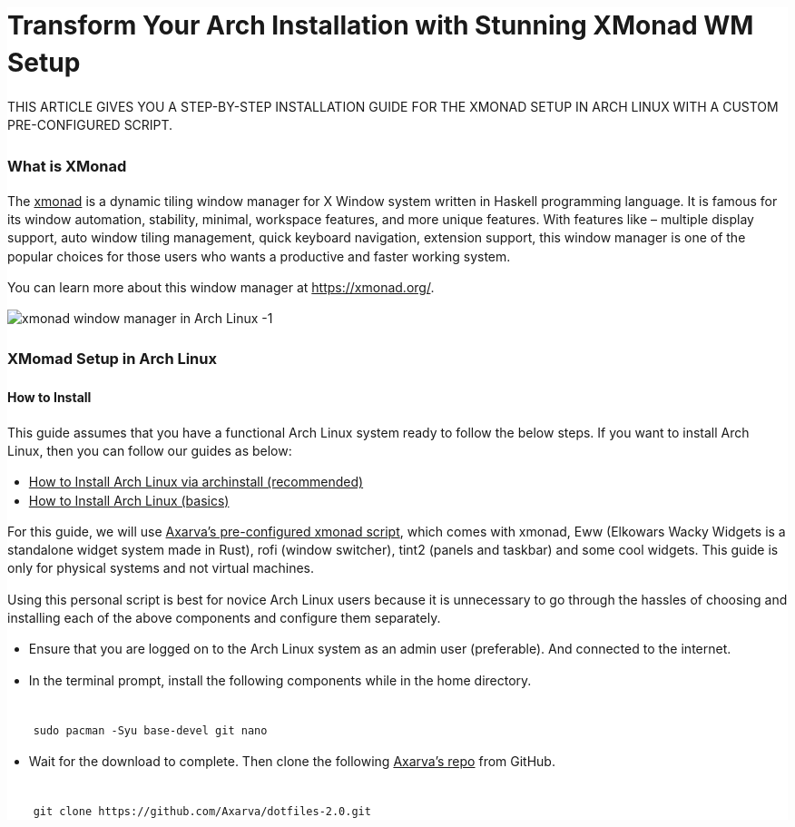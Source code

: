 [#]: subject: "Transform Your Arch Installation with Stunning XMonad WM Setup"
[#]: via: "https://www.debugpoint.com/2022/02/xmonad-arch-linux-setup/"
[#]: author: "Arindam https://www.debugpoint.com/author/admin1/"
[#]: collector: "lujun9972"
[#]: translator: " "
[#]: reviewer: " "
[#]: publisher: " "
[#]: url: " "

Transform Your Arch Installation with Stunning XMonad WM Setup
======
THIS ARTICLE GIVES YOU A STEP-BY-STEP INSTALLATION GUIDE FOR THE XMONAD
SETUP IN ARCH LINUX WITH A CUSTOM PRE-CONFIGURED SCRIPT.
### What is XMonad

The [xmonad][1] is a dynamic tiling window manager for X Window system written in Haskell programming language. It is famous for its window automation, stability, minimal, workspace features, and more unique features. With features like – multiple display support, auto window tiling management, quick keyboard navigation, extension support, this window manager is one of the popular choices for those users who wants a productive and faster working system.

You can learn more about this window manager at [https://xmon][1][ad.org/][1].

![xmonad window manager in Arch Linux -1][2]

### XMomad Setup in Arch Linux

#### How to Install

This guide assumes that you have a functional Arch Linux system ready to follow the below steps. If you want to install Arch Linux, then you can follow our guides as below:

  * [How to Install Arch Linux via archinstall (recommended)][3]
  * [How to Install Arch Linux (basics)][4]



For this guide, we will use [Axarva’s pre-configured xmonad script][5], which comes with xmonad, Eww (Elkowars Wacky Widgets is a standalone widget system made in Rust), rofi (window switcher), tint2 (panels and taskbar) and some cool widgets. This guide is only for physical systems and not virtual machines.

Using this personal script is best for novice Arch Linux users because it is unnecessary to go through the hassles of choosing and installing each of the above components and configure them separately.

  * Ensure that you are logged on to the Arch Linux system as an admin user (preferable). And connected to the internet.


  * In the terminal prompt, install the following components while in the home directory.



```

    sudo pacman -Syu base-devel git nano

```

  * Wait for the download to complete. Then clone the following [Axarva’s repo][5] from GitHub.



```

    git clone https://github.com/Axarva/dotfiles-2.0.git

```


[a]: https://www.debugpoint.com/author/admin1/
[b]: https://github.com/lujun9972
[1]: https://xmonad.org/
[2]: https://www.debugpoint.com/wp-content/uploads/2022/02/xmonad-window-manager-in-Arch-Linux-1-1024x575.jpg
[3]: https://www.debugpoint.com/2022/01/archinstall-guide/
[4]: https://www.debugpoint.com/2020/11/install-arch-linux/
[5]: https://github.com/Axarva/dotfiles-2.0
[6]: https://www.debugpoint.com/wp-content/uploads/2022/02/Choose-Video-Card-type.jpg
[7]: https://www.debugpoint.com/wp-content/uploads/2022/02/Installing-AUR-Helper.jpg
[8]: https://www.debugpoint.com/wp-content/uploads/2022/02/Xmonad-installation-is-complete-1024x212.jpg
[9]: https://www.debugpoint.com/wp-content/uploads/2022/02/Updating-bashrc-file.jpg
[10]: https://www.debugpoint.com/wp-content/uploads/2022/02/Updating-bash_profile-file.jpg
[11]: https://www.debugpoint.com/wp-content/uploads/2022/02/Create-xinitrc-file.jpg
[12]: https://www.debugpoint.com/wp-content/uploads/2022/02/xmonad-base-install-in-Arch-Linux-before-configuration-1024x577.jpg
[13]: https://www.debugpoint.com/2021/01/install-yay-arch/
[14]: https://www.debugpoint.com/wp-content/uploads/2022/02/xmonad-window-manager-in-Arch-Linux-2-1024x575.jpg
[15]: https://github.com/Axarva/dotfiles-2.0#keybinds-%EF%B8%8F
[16]: https://www.debugpoint.com/wp-content/uploads/2022/02/xmonad-performance-in-Arch-Linux-during-idle-state-1024x575.jpg
[17]: https://www.debugpoint.com/wp-content/uploads/2022/02/xmonad-performance-in-Arch-Linux-during-heavy-workflow-state-1024x575.jpg
[18]: https://www.debugpoint.com/tag/arch-linux
[19]: https://t.me/debugpoint
[20]: https://twitter.com/DebugPoint
[21]: https://www.youtube.com/c/debugpoint?sub_confirmation=1
[22]: https://facebook.com/DebugPoint